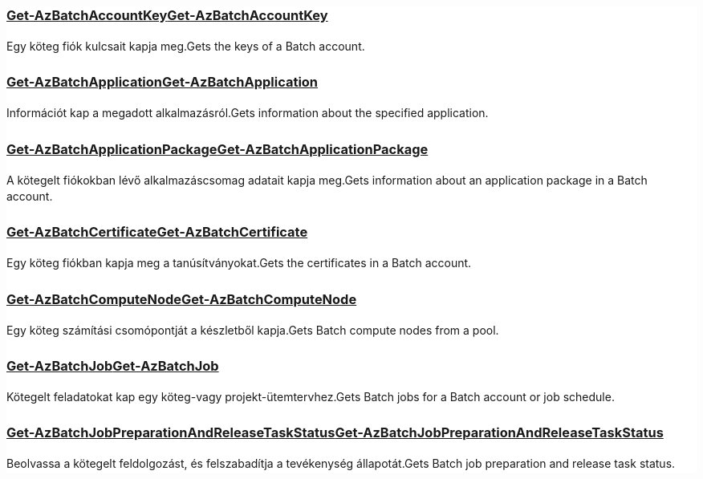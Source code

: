 ### [<span data-ttu-id="54ab0-125">Get-AzBatchAccountKey</span><span class="sxs-lookup"><span data-stu-id="54ab0-125">Get-AzBatchAccountKey</span></span>](Get-AzBatchAccountKey.md)
<span data-ttu-id="54ab0-126">Egy köteg fiók kulcsait kapja meg.</span><span class="sxs-lookup"><span data-stu-id="54ab0-126">Gets the keys of a Batch account.</span></span>

### [<span data-ttu-id="54ab0-127">Get-AzBatchApplication</span><span class="sxs-lookup"><span data-stu-id="54ab0-127">Get-AzBatchApplication</span></span>](Get-AzBatchApplication.md)
<span data-ttu-id="54ab0-128">Információt kap a megadott alkalmazásról.</span><span class="sxs-lookup"><span data-stu-id="54ab0-128">Gets information about the specified application.</span></span>

### [<span data-ttu-id="54ab0-129">Get-AzBatchApplicationPackage</span><span class="sxs-lookup"><span data-stu-id="54ab0-129">Get-AzBatchApplicationPackage</span></span>](Get-AzBatchApplicationPackage.md)
<span data-ttu-id="54ab0-130">A kötegelt fiókokban lévő alkalmazáscsomag adatait kapja meg.</span><span class="sxs-lookup"><span data-stu-id="54ab0-130">Gets information about an application package in a Batch account.</span></span>

### [<span data-ttu-id="54ab0-131">Get-AzBatchCertificate</span><span class="sxs-lookup"><span data-stu-id="54ab0-131">Get-AzBatchCertificate</span></span>](Get-AzBatchCertificate.md)
<span data-ttu-id="54ab0-132">Egy köteg fiókban kapja meg a tanúsítványokat.</span><span class="sxs-lookup"><span data-stu-id="54ab0-132">Gets the certificates in a Batch account.</span></span>

### [<span data-ttu-id="54ab0-133">Get-AzBatchComputeNode</span><span class="sxs-lookup"><span data-stu-id="54ab0-133">Get-AzBatchComputeNode</span></span>](Get-AzBatchComputeNode.md)
<span data-ttu-id="54ab0-134">Egy köteg számítási csomópontját a készletből kapja.</span><span class="sxs-lookup"><span data-stu-id="54ab0-134">Gets Batch compute nodes from a pool.</span></span>

### [<span data-ttu-id="54ab0-135">Get-AzBatchJob</span><span class="sxs-lookup"><span data-stu-id="54ab0-135">Get-AzBatchJob</span></span>](Get-AzBatchJob.md)
<span data-ttu-id="54ab0-136">Kötegelt feladatokat kap egy köteg-vagy projekt-ütemtervhez.</span><span class="sxs-lookup"><span data-stu-id="54ab0-136">Gets Batch jobs for a Batch account or job schedule.</span></span>

### [<span data-ttu-id="54ab0-137">Get-AzBatchJobPreparationAndReleaseTaskStatus</span><span class="sxs-lookup"><span data-stu-id="54ab0-137">Get-AzBatchJobPreparationAndReleaseTaskStatus</span></span>](Get-AzBatchJobPreparationAndReleaseTaskStatus.md)
<span data-ttu-id="54ab0-138">Beolvassa a kötegelt feldolgozást, és felszabadítja a tevékenység állapotát.</span><span class="sxs-lookup"><span data-stu-id="54ab0-138">Gets Batch job preparation and release task status.</span></span>
